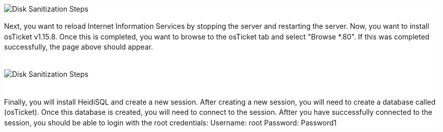 <p>
<img src="https://i.imgur.com/oXvAtfa.png" height="80%" width="80%" alt="Disk Sanitization Steps"/>
</p>
<p>
Next, you want to reload Internet Information Services by stopping the server and restarting the server. Now, you want to install osTicket v1.15.8. Once this is completed, you want to browse to the osTicket tab and select "Browse *.80". If this was completed successfully, the page above should appear.
</p>
<br />

<img src="https://i.imgur.com/QSVfCT9.png" height="80%" width="80%" alt="Disk Sanitization Steps"/>
</p>
<br />
Finally, you will install HeidiSQL and create a new session. After creating a new session, you will need to create a database called (osTicket). Once this database is created, you will need to connect to the session. Aftter you have successfully connected to the session, you should be able to login with the root credentials: Username: root     Password: Password1

